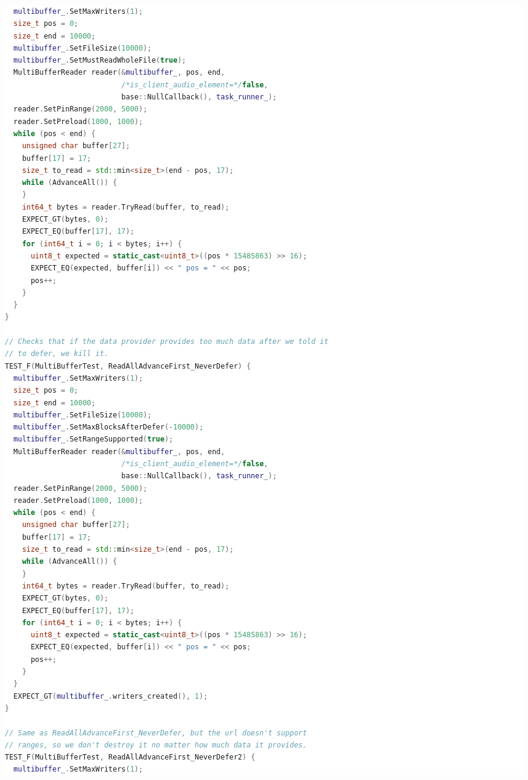 ```cpp
  multibuffer_.SetMaxWriters(1);
  size_t pos = 0;
  size_t end = 10000;
  multibuffer_.SetFileSize(10000);
  multibuffer_.SetMustReadWholeFile(true);
  MultiBufferReader reader(&multibuffer_, pos, end,
                           /*is_client_audio_element=*/false,
                           base::NullCallback(), task_runner_);
  reader.SetPinRange(2000, 5000);
  reader.SetPreload(1000, 1000);
  while (pos < end) {
    unsigned char buffer[27];
    buffer[17] = 17;
    size_t to_read = std::min<size_t>(end - pos, 17);
    while (AdvanceAll()) {
    }
    int64_t bytes = reader.TryRead(buffer, to_read);
    EXPECT_GT(bytes, 0);
    EXPECT_EQ(buffer[17], 17);
    for (int64_t i = 0; i < bytes; i++) {
      uint8_t expected = static_cast<uint8_t>((pos * 15485863) >> 16);
      EXPECT_EQ(expected, buffer[i]) << " pos = " << pos;
      pos++;
    }
  }
}

// Checks that if the data provider provides too much data after we told it
// to defer, we kill it.
TEST_F(MultiBufferTest, ReadAllAdvanceFirst_NeverDefer) {
  multibuffer_.SetMaxWriters(1);
  size_t pos = 0;
  size_t end = 10000;
  multibuffer_.SetFileSize(10000);
  multibuffer_.SetMaxBlocksAfterDefer(-10000);
  multibuffer_.SetRangeSupported(true);
  MultiBufferReader reader(&multibuffer_, pos, end,
                           /*is_client_audio_element=*/false,
                           base::NullCallback(), task_runner_);
  reader.SetPinRange(2000, 5000);
  reader.SetPreload(1000, 1000);
  while (pos < end) {
    unsigned char buffer[27];
    buffer[17] = 17;
    size_t to_read = std::min<size_t>(end - pos, 17);
    while (AdvanceAll()) {
    }
    int64_t bytes = reader.TryRead(buffer, to_read);
    EXPECT_GT(bytes, 0);
    EXPECT_EQ(buffer[17], 17);
    for (int64_t i = 0; i < bytes; i++) {
      uint8_t expected = static_cast<uint8_t>((pos * 15485863) >> 16);
      EXPECT_EQ(expected, buffer[i]) << " pos = " << pos;
      pos++;
    }
  }
  EXPECT_GT(multibuffer_.writers_created(), 1);
}

// Same as ReadAllAdvanceFirst_NeverDefer, but the url doesn't support
// ranges, so we don't destroy it no matter how much data it provides.
TEST_F(MultiBufferTest, ReadAllAdvanceFirst_NeverDefer2) {
  multibuffer_.SetMaxWriters(1);
```